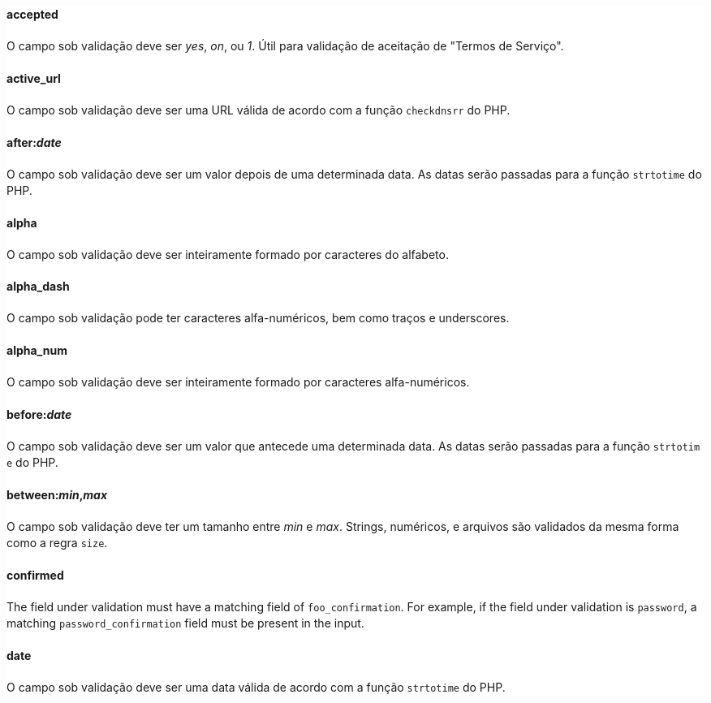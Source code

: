 <a name="rule-accepted"></a>
#### accepted

O campo sob validação deve ser _yes_, _on_, ou _1_. Útil para validação de aceitação de "Termos de Serviço".

<a name="rule-active-url"></a>
#### active_url

O campo sob validação deve ser uma URL válida de acordo com a função `checkdnsrr` do PHP.

<a name="rule-after"></a>
#### after:_date_

O campo sob validação deve ser um valor depois de uma determinada data. As datas serão passadas para a função `strtotime` do PHP.

<a name="rule-alpha"></a>
#### alpha

O campo sob validação deve ser inteiramente formado por caracteres do alfabeto.

<a name="rule-alpha-dash"></a>
#### alpha_dash

O campo sob validação pode ter caracteres alfa-numéricos, bem como traços e underscores.

<a name="rule-alpha-num"></a>
#### alpha_num

O campo sob validação deve ser inteiramente formado por caracteres alfa-numéricos.

<a name="rule-before"></a>
#### before:_date_

O campo sob validação deve ser um valor que antecede uma determinada data. As datas serão passadas para a função `strtotime` do PHP.

<a name="rule-between"></a>
#### between:_min_,_max_

O campo sob validação deve ter um tamanho entre _min_ e _max_. Strings, numéricos, e arquivos são validados da mesma forma como a regra `size`.

<a name="rule-confirmed"></a>
#### confirmed

The field under validation must have a matching field of `foo_confirmation`. For example, if the field under validation is `password`, a matching `password_confirmation` field must be present in the input.

<a name="rule-date"></a>
#### date

O campo sob validação deve ser uma data válida de acordo com a função `strtotime` do PHP.
